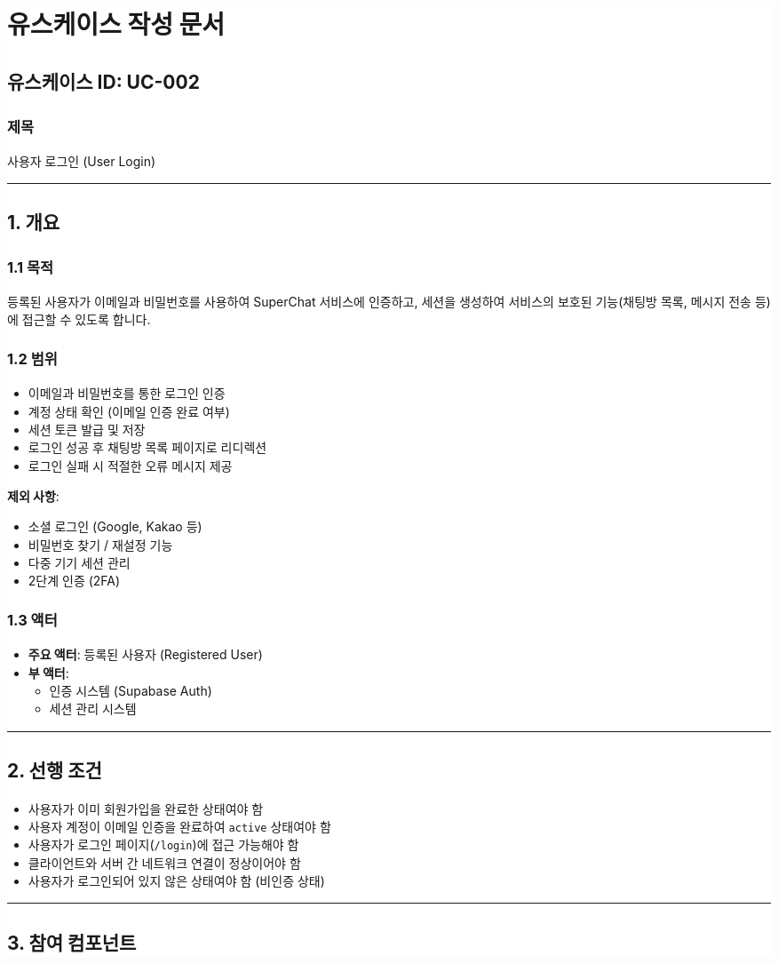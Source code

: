 # 유스케이스 작성 문서

## 유스케이스 ID: UC-002

### 제목
사용자 로그인 (User Login)

---

## 1. 개요

### 1.1 목적
등록된 사용자가 이메일과 비밀번호를 사용하여 SuperChat 서비스에 인증하고, 세션을 생성하여 서비스의 보호된 기능(채팅방 목록, 메시지 전송 등)에 접근할 수 있도록 합니다.

### 1.2 범위
- 이메일과 비밀번호를 통한 로그인 인증
- 계정 상태 확인 (이메일 인증 완료 여부)
- 세션 토큰 발급 및 저장
- 로그인 성공 후 채팅방 목록 페이지로 리디렉션
- 로그인 실패 시 적절한 오류 메시지 제공

**제외 사항**:
- 소셜 로그인 (Google, Kakao 등)
- 비밀번호 찾기 / 재설정 기능
- 다중 기기 세션 관리
- 2단계 인증 (2FA)

### 1.3 액터
- **주요 액터**: 등록된 사용자 (Registered User)
- **부 액터**:
  - 인증 시스템 (Supabase Auth)
  - 세션 관리 시스템

---

## 2. 선행 조건

- 사용자가 이미 회원가입을 완료한 상태여야 함
- 사용자 계정이 이메일 인증을 완료하여 `active` 상태여야 함
- 사용자가 로그인 페이지(`/login`)에 접근 가능해야 함
- 클라이언트와 서버 간 네트워크 연결이 정상이어야 함
- 사용자가 로그인되어 있지 않은 상태여야 함 (비인증 상태)

---

## 3. 참여 컴포넌트
